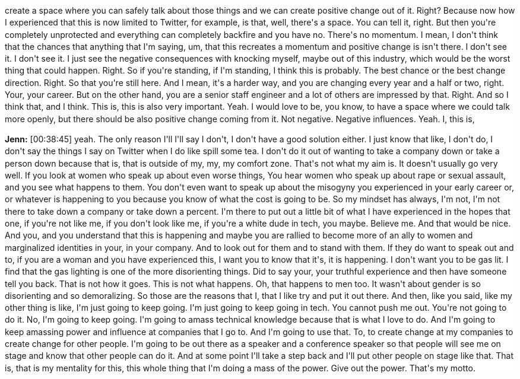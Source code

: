 create a space where you can safely talk about those things and we can create 
positive change out of it. Right? Because now how I experienced that this is now 
limited to Twitter, for example, is that, well, there's a space.
You can tell it, right. But then you're completely unprotected and everything 
can completely backfire and you have no. There's no momentum. I mean, I don't 
think that the chances that anything that I'm saying, um, that this recreates a 
momentum and positive change is isn't there. I don't see it. I don't see it.
I just see the negative consequences with knocking myself, maybe out of this 
industry, which would be the worst thing that could happen. Right. So if you're 
standing, if I'm standing, I think this is probably. The best chance or the best 
change direction. Right. So that you're still here. And I mean, it's a harder 
way, and you are changing every year and a half or two, right.
Your, your career. But on the other hand, you are a senior staff engineer and a 
lot of others are impressed by that. Right. And so I think that, and I think. 
This is, this is also very important. Yeah. I would love to be, you know, to 
have a space where we could talk more openly, but there should be also positive 
change coming from it.
Not negative. Negative influences. Yeah. I, this is, 

**Jenn:**  [00:38:45] yeah. The only reason I'll I'll say I don't, I don't have 
a good solution either. I just know that like, I don't do, I don't say the 
things I say on Twitter when I do like spill some tea. I don't do it out of 
wanting to take a company down or take a person down because that is, that is 
outside of my, my, my comfort zone.
That's not what my aim is. It doesn't usually go very well. If you look at women 
who speak up about even worse things, You hear women who speak up about rape or 
sexual assault, and you see what happens to them. You don't even want to speak 
up about the misogyny you experienced in your early career or, or whatever is 
happening to you because you know of what the cost is going to be.
So my mindset has always, I'm not, I'm not there to take down a company or take 
down a percent. I'm there to put out a little bit of what I have experienced in 
the hopes that one, if you're not like me, if you don't look like me, if you're 
a white dude in tech, you maybe. Believe me. And that would be nice.
And you, and you understand that this is happening and maybe you are rallied to 
become more of an ally to women and marginalized identities in your, in your 
company. And to look out for them and to stand with them. If they do want to 
speak out and to, if you are a woman and you have experienced this, I want you 
to know that it's, it is happening.
I don't want you to be gas lit. I find that the gas lighting is one of the more 
disorienting things. Did to say your, your truthful experience and then have 
someone tell you back. That is not how it goes. This is not what happens. Oh, 
that happens to men too. It wasn't about gender is so disorienting and so 
demoralizing.
So those are the reasons that I, that I like try and put it out there. And then, 
like you said, like my other thing is like, I'm just going to keep going. I'm 
just going to keep going in tech. You cannot push me out. You're not going to do 
it. No, I'm going to keep going. I'm going to amass technical knowledge because 
that is what I love to do.
And I'm going to keep amassing power and influence at companies that I go to. 
And I'm going to use that. To, to create change at my companies to create change 
for other people. I'm going to be out there as a speaker and a conference 
speaker so that people will see me on stage and know that other people can do 
it.
And at some point I'll take a step back and I'll put other people on stage like 
that. That is, that is my mentality for this, this whole thing that I'm doing a 
mass of the power. Give out the power. That's my motto. 
